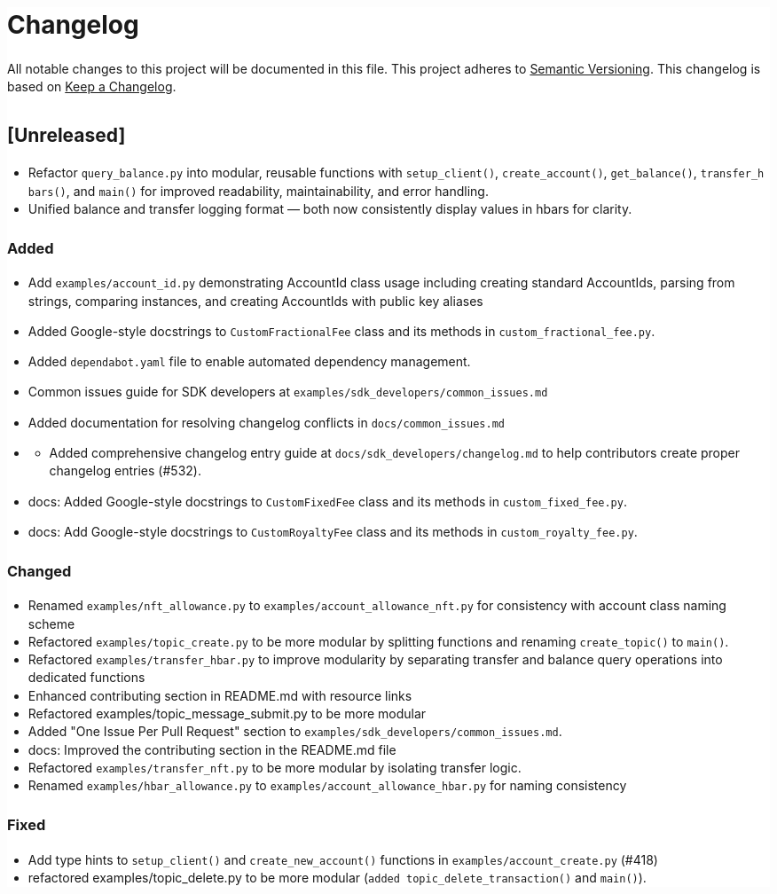 # Changelog

All notable changes to this project will be documented in this file.
This project adheres to [Semantic Versioning](https://semver.org).
This changelog is based on [Keep a Changelog](https://keepachangelog.com/en/1.1.0/).

## [Unreleased]

- Refactor `query_balance.py` into modular, reusable functions with `setup_client()`, `create_account()`, `get_balance()`, `transfer_hbars()`, and `main()` for improved readability, maintainability, and error handling.
- Unified balance and transfer logging format — both now consistently display values in hbars for clarity.

### Added
- Add `examples/account_id.py` demonstrating AccountId class usage including creating standard AccountIds, parsing from strings, comparing instances, and creating AccountIds with public key aliases

- Added Google-style docstrings to `CustomFractionalFee` class and its methods in `custom_fractional_fee.py`.
- Added `dependabot.yaml` file to enable automated dependency management.
- Common issues guide for SDK developers at `examples/sdk_developers/common_issues.md`
- Added documentation for resolving changelog conflicts in `docs/common_issues.md`
- - Added comprehensive changelog entry guide at `docs/sdk_developers/changelog.md` to help contributors create proper changelog entries (#532).
- docs: Added Google-style docstrings to `CustomFixedFee` class and its methods in `custom_fixed_fee.py`.
- docs: Add Google-style docstrings to `CustomRoyaltyFee` class and its methods in `custom_royalty_fee.py`.

### Changed

- Renamed `examples/nft_allowance.py` to `examples/account_allowance_nft.py` for consistency with account class naming scheme
- Refactored `examples/topic_create.py` to be more modular by splitting functions and renaming `create_topic()` to `main()`.
- Refactored `examples/transfer_hbar.py` to improve modularity by separating transfer and balance query operations into dedicated functions
- Enhanced contributing section in README.md with resource links
- Refactored examples/topic_message_submit.py to be more modular
- Added "One Issue Per Pull Request" section to `examples/sdk_developers/common_issues.md`.
- docs: Improved the contributing section in the README.md file
- Refactored `examples/transfer_nft.py` to be more modular by isolating transfer logic.
- Renamed `examples/hbar_allowance.py` to `examples/account_allowance_hbar.py` for naming consistency

### Fixed

- Add type hints to `setup_client()` and `create_new_account()` functions in `examples/account_create.py` (#418)
- refactored examples/topic_delete.py to be more modular (`added topic_delete_transaction()` and `main()`).
